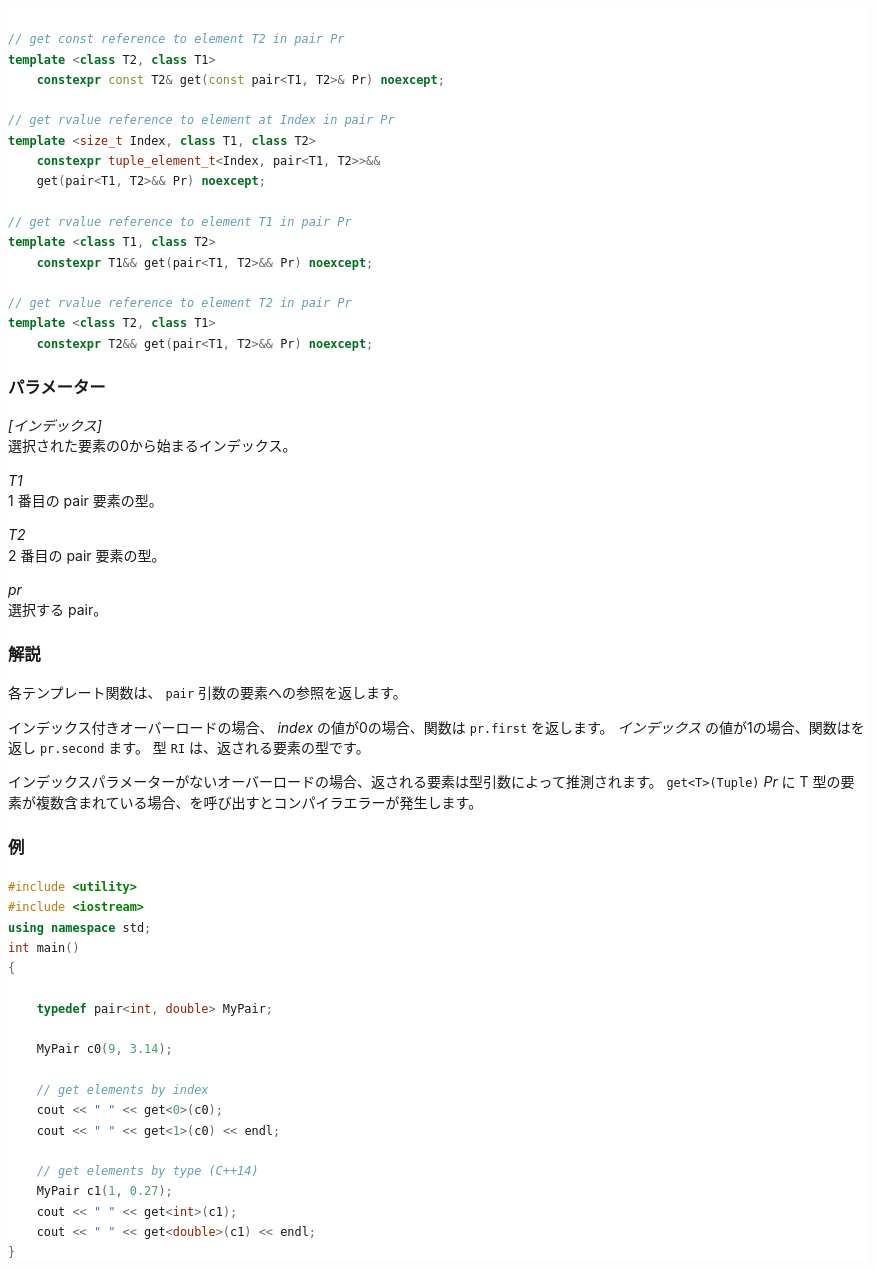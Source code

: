 ```cpp

// get const reference to element T2 in pair Pr
template <class T2, class T1>
    constexpr const T2& get(const pair<T1, T2>& Pr) noexcept;

// get rvalue reference to element at Index in pair Pr
template <size_t Index, class T1, class T2>
    constexpr tuple_element_t<Index, pair<T1, T2>>&&
    get(pair<T1, T2>&& Pr) noexcept;

// get rvalue reference to element T1 in pair Pr
template <class T1, class T2>
    constexpr T1&& get(pair<T1, T2>&& Pr) noexcept;

// get rvalue reference to element T2 in pair Pr
template <class T2, class T1>
    constexpr T2&& get(pair<T1, T2>&& Pr) noexcept;
```

### <a name="parameters"></a>パラメーター

*[インデックス]* \
選択された要素の0から始まるインデックス。

*T1*\
1 番目の pair 要素の型。

*T2*\
2 番目の pair 要素の型。

*pr*\
選択する pair。

### <a name="remarks"></a>解説

各テンプレート関数は、 `pair` 引数の要素への参照を返します。

インデックス付きオーバーロードの場合、 *index* の値が0の場合、関数は `pr.first` を返します。 *インデックス* の値が1の場合、関数はを返し `pr.second` ます。 型 `RI` は、返される要素の型です。

インデックスパラメーターがないオーバーロードの場合、返される要素は型引数によって推測されます。 `get<T>(Tuple)` *Pr* に T 型の要素が複数含まれている場合、を呼び出すとコンパイラエラーが発生します。

### <a name="example"></a>例

```cpp
#include <utility>
#include <iostream>
using namespace std;
int main()
{

    typedef pair<int, double> MyPair;

    MyPair c0(9, 3.14);

    // get elements by index
    cout << " " << get<0>(c0);
    cout << " " << get<1>(c0) << endl;

    // get elements by type (C++14)
    MyPair c1(1, 0.27);
    cout << " " << get<int>(c1);
    cout << " " << get<double>(c1) << endl;
}
```
